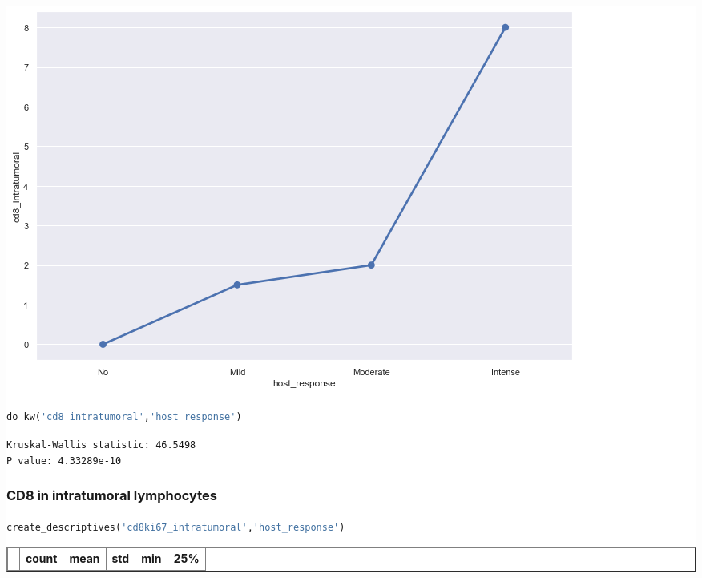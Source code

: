 ![png](output_161_0.png)



```python
do_kw('cd8_intratumoral','host_response')
```

    Kruskal-Wallis statistic: 46.5498
    P value: 4.33289e-10
    

### CD8 in intratumoral lymphocytes


```python
create_descriptives('cd8ki67_intratumoral','host_response')
```




<div>
<style scoped>
    .dataframe tbody tr th:only-of-type {
        vertical-align: middle;
    }

    .dataframe tbody tr th {
        vertical-align: top;
    }

    .dataframe thead th {
        text-align: right;
    }
</style>
<table border="1" class="dataframe">
  <thead>
    <tr style="text-align: right;">
      <th></th>
      <th>count</th>
      <th>mean</th>
      <th>std</th>
      <th>min</th>
      <th>25%</th>